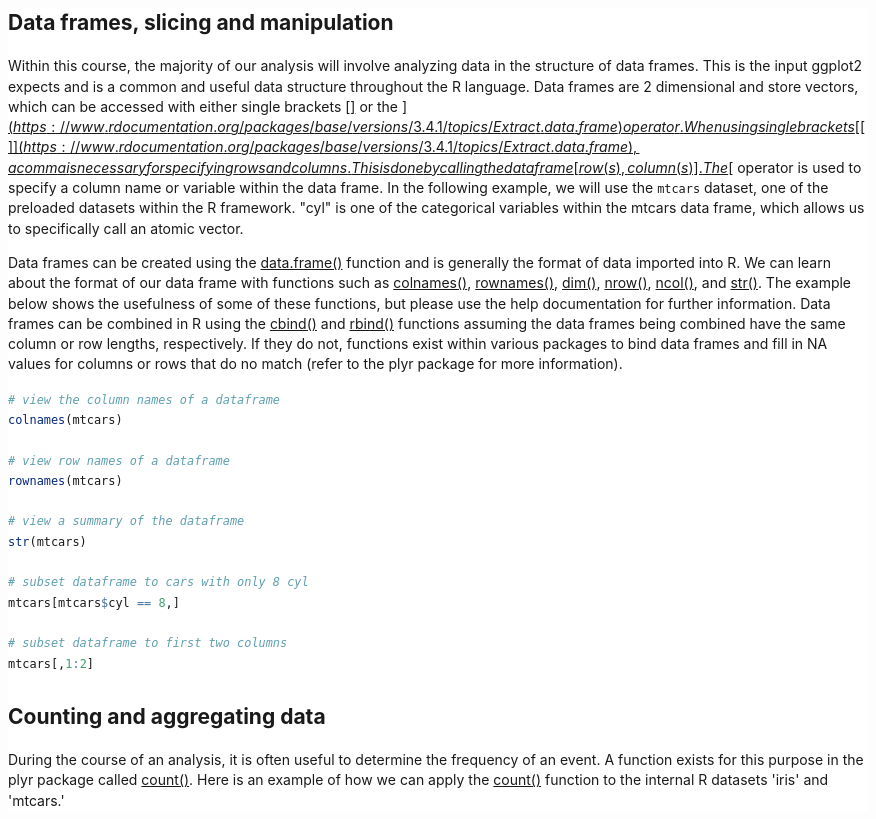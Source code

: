 ## Data frames, slicing and manipulation

Within this course, the majority of our analysis will involve analyzing data in the structure of data frames. This is the input ggplot2 expects and is a common and useful data structure throughout the R language. Data frames are 2 dimensional and store vectors, which can be accessed with either single brackets [[]](https://www.rdocumentation.org/packages/base/versions/3.4.1/topics/Extract.data.frame) or the [$](https://www.rdocumentation.org/packages/base/versions/3.4.1/topics/Extract.data.frame) operator. When using single brackets [[]](https://www.rdocumentation.org/packages/base/versions/3.4.1/topics/Extract.data.frame), a comma is necessary for specifying rows and columns. This is done by calling the data frame [row(s), column(s)]. The [$](https://www.rdocumentation.org/packages/base/versions/3.4.1/topics/Extract.data.frame) operator is used to specify a column name or variable within the data frame. In the following example, we will use the `mtcars` dataset, one of the preloaded datasets within the R framework. "cyl" is one of the categorical variables within the mtcars data frame, which allows us to specifically call an atomic vector.

Data frames can be created using the [data.frame()](https://www.rdocumentation.org/packages/base/versions/3.4.1/topics/data.frame) function and is generally the format of data imported into R. We can learn about the format of our data frame with functions such as [colnames()](https://www.rdocumentation.org/packages/base/versions/3.4.1/topics/row%2Bcolnames), [rownames()](https://www.rdocumentation.org/packages/base/versions/3.4.1/topics/row%2Bcolnames), [dim()](https://www.rdocumentation.org/packages/base/versions/3.4.1/topics/dim), [nrow()](https://www.rdocumentation.org/packages/base/versions/3.4.1/topics/nrow), [ncol()](https://www.rdocumentation.org/packages/base/versions/3.4.1/topics/nrow), and [str()](https://www.rdocumentation.org/packages/utils/versions/3.4.1/topics/str). The example below shows the usefulness of some of these functions, but please use the help documentation for further information. Data frames can be combined in R using the [cbind()](https://www.rdocumentation.org/packages/base/versions/3.4.1/topics/cbind) and [rbind()](https://www.rdocumentation.org/packages/base/versions/3.4.1/topics/rbind) functions assuming the data frames being combined have the same column or row lengths, respectively. If they do not, functions exist within various packages to bind data frames and fill in NA values for columns or rows that do no match (refer to the plyr package for more information).

```R
# view the column names of a dataframe
colnames(mtcars)

# view row names of a dataframe
rownames(mtcars)

# view a summary of the dataframe
str(mtcars)

# subset dataframe to cars with only 8 cyl
mtcars[mtcars$cyl == 8,]

# subset dataframe to first two columns
mtcars[,1:2]
```

## Counting and aggregating data

During the course of an analysis, it is often useful to determine the frequency of an event. A function exists for this purpose in the plyr package called [count()](https://www.rdocumentation.org/packages/plyr/versions/1.8.4/topics/count). Here is an example of how we can apply the [count()](https://www.rdocumentation.org/packages/plyr/versions/1.8.4/topics/count) function to the internal R datasets 'iris' and 'mtcars.'
